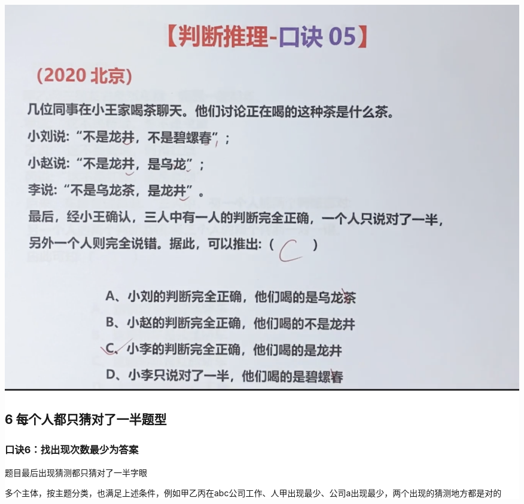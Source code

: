 ![image-20220813011515895](./assets/image-20220813011515895.png)

## 6 每个人都只猜对了一半题型

### 口诀6：找出现次数最少为答案

题目最后出现猜测都只猜对了一半字眼

多个主体，按主题分类，也满足上述条件，例如甲乙丙在abc公司工作、人甲出现最少、公司a出现最少，两个出现的猜测地方都是对的
